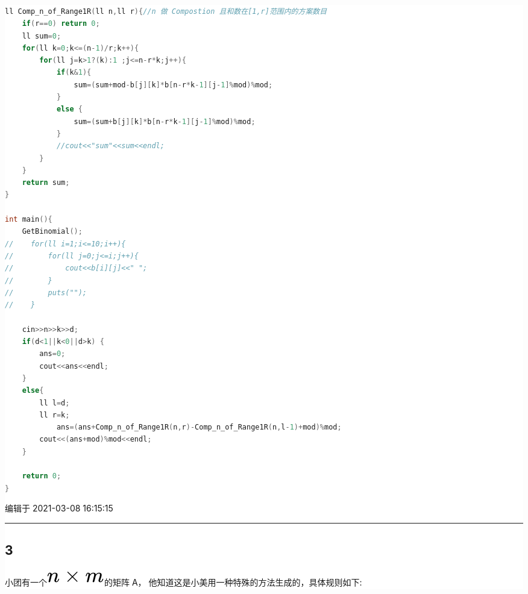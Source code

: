 ```cpp
ll Comp_n_of_Range1R(ll n,ll r){//n 做 Compostion 且和数在[1,r]范围内的方案数目 
    if(r==0) return 0;
    ll sum=0;
    for(ll k=0;k<=(n-1)/r;k++){
        for(ll j=k>1?(k):1 ;j<=n-r*k;j++){
            if(k&1){
                sum=(sum+mod-b[j][k]*b[n-r*k-1][j-1]%mod)%mod;     
            }
            else {
                sum=(sum+b[j][k]*b[n-r*k-1][j-1]%mod)%mod;
            }
            //cout<<"sum"<<sum<<endl;
        }
    }
    return sum;
}

int main(){
    GetBinomial();
//    for(ll i=1;i<=10;i++){
//        for(ll j=0;j<=i;j++){
//            cout<<b[i][j]<<" ";
//        }
//        puts("");
//    }

    cin>>n>>k>>d;
    if(d<1||k<0||d>k) {
        ans=0;
        cout<<ans<<endl;
    }
    else{
        ll l=d;
        ll r=k;
            ans=(ans+Comp_n_of_Range1R(n,r)-Comp_n_of_Range1R(n,l-1)+mod)%mod; 
        cout<<(ans+mod)%mod<<endl;
    } 

    return 0;
} 
```

编辑于 2021-03-08 16:15:15

* * *

## 3

小团有一个![](img/1d5c54f20b78efc3662656c5791c3637.svg)的矩阵 A， 他知道这是小美用一种特殊的方法生成的，具体规则如下:
